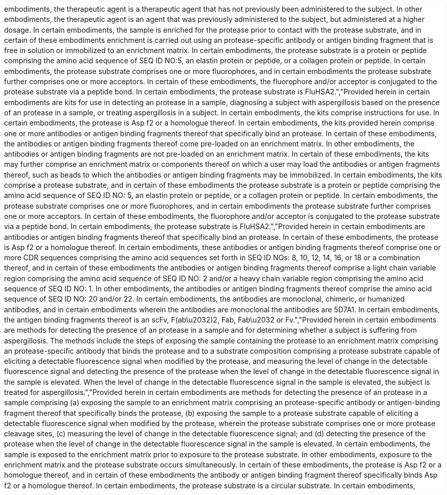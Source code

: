 embodiments, the therapeutic agent is a therapeutic agent that has not previously been administered to the subject. In other embodiments, the therapeutic agent is an agent that was previously administered to the subject, but administered at a higher dosage. In certain embodiments, the sample is enriched for the protease prior to contact with the protease substrate, and in certain of these embodiments enrichment is carried out using an protease-specific antibody or antigen binding fragment that is free in solution or immobilized to an enrichment matrix. In certain embodiments, the protease substrate is a protein or peptide comprising the amino acid sequence of SEQ ID NO:5, an elastin protein or peptide, or a collagen protein or peptide. In certain embodiments, the protease substrate comprises one or more fluorophores, and in certain embodiments the protease substrate further comprises one or more acceptors. In certain of these embodiments, the fluorophore and\/or acceptor is conjugated to the protease substrate via a peptide bond. In certain embodiments, the protease substrate is FluHSA2.","Provided herein in certain embodiments are kits for use in detecting an protease in a sample, diagnosing a subject with aspergillosis based on the presence of an protease in a sample, or treating aspergillosis in a subject. In certain embodiments, the kits comprise instructions for use. In certain embodiments, the protease is Asp f2 or a homologue thereof. In certain embodiments, the kits provided herein comprise one or more antibodies or antigen binding fragments thereof that specifically bind an protease. In certain of these embodiments, the antibodies or antigen binding fragments thereof come pre-loaded on an enrichment matrix. In other embodiments, the antibodies or antigen binding fragments are not pre-loaded on an enrichment matrix. In certain of these embodiments, the kits may further comprise an enrichment matrix or components thereof on which a user may load the antibodies or antigen fragments thereof, such as beads to which the antibodies or antigen binding fragments may be immobilized. In certain embodiments, the kits comprise a protease substrate, and in certain of these embodiments the protease substrate is a protein or peptide comprising the amino acid sequence of SEQ ID NO: 5, an elastin protein or peptide, or a collagen protein or peptide. In certain embodiments, the protease substrate comprises one or more fluorophores, and in certain embodiments the protease substrate further comprises one or more acceptors. In certain of these embodiments, the fluorophore and\/or acceptor is conjugated to the protease substrate via a peptide bond. In certain embodiments, the protease substrate is FluHSA2.","Provided herein in certain embodiments are antibodies or antigen binding fragments thereof that specifically bind an protease. In certain of these embodiments, the protease is Asp f2 or a homologue thereof. In certain embodiments, these antibodies or antigen binding fragments thereof comprise one or more CDR sequences comprising the amino acid sequences set forth in SEQ ID NOs: 8, 10, 12, 14, 16, or 18 or a combination thereof, and in certain of these embodiments the antibodies or antigen binding fragments thereof comprise a light chain variable region comprising the amino acid sequence of SEQ ID NO: 2 and\/or a heavy chain variable region comprising the amino acid sequence of SEQ ID NO: 1. In other embodiments, the antibodies or antigen binding fragments thereof comprise the amino acid sequence of SEQ ID NO: 20 and\/or 22. In certain embodiments, the antibodies are monoclonal, chimeric, or humanized antibodies, and in certain embodiments wherein the antibodies are monoclonal the antibodies are 5D7A1. In certain embodiments, the antigen binding fragments thereof is an scFv, F(ab\u2032)2, Fab, Fab\u2032 or Fv.","Provided herein in certain embodiments are methods for detecting the presence of an protease in a sample and for determining whether a subject is suffering from aspergillosis. The methods include the steps of exposing the sample containing the protease to an enrichment matrix comprising an protease-specific antibody that binds the protease and to a substrate composition comprising a protease substrate capable of eliciting a detectable fluorescence signal when modified by the protease, and measuring the level of change in the detectable fluorescence signal and detecting the presence of the protease when the level of change in the detectable fluorescence signal in the sample is elevated. When the level of change in the detectable fluorescence signal in the sample is elevated, the subject is treated for aspergillosis.","Provided herein in certain embodiments are methods for detecting the presence of an protease in a sample comprising (a) exposing the sample to an enrichment matrix comprising an protease-specific antibody or antigen-binding fragment thereof that specifically binds the protease, (b) exposing the sample to a protease substrate capable of eliciting a detectable fluorescence signal when modified by the protease, wherein the protease substrate comprises one or more protease cleavage sites, (c) measuring the level of change in the detectable fluorescence signal; and (d) detecting the presence of the protease when the level of change in the detectable fluorescence signal in the sample is elevated. In certain embodiments, the sample is exposed to the enrichment matrix prior to exposure to the protease substrate. In other embodiments, exposure to the enrichment matrix and the protease substrate occurs simultaneously. In certain of these embodiments, the protease is Asp f2 or a homologue thereof, and in certain of these embodiments the antibody or antigen binding fragment thereof specifically binds Asp f2 or a homologue thereof. In certain embodiments, the protease substrate is a circular substrate. In certain embodiments,
